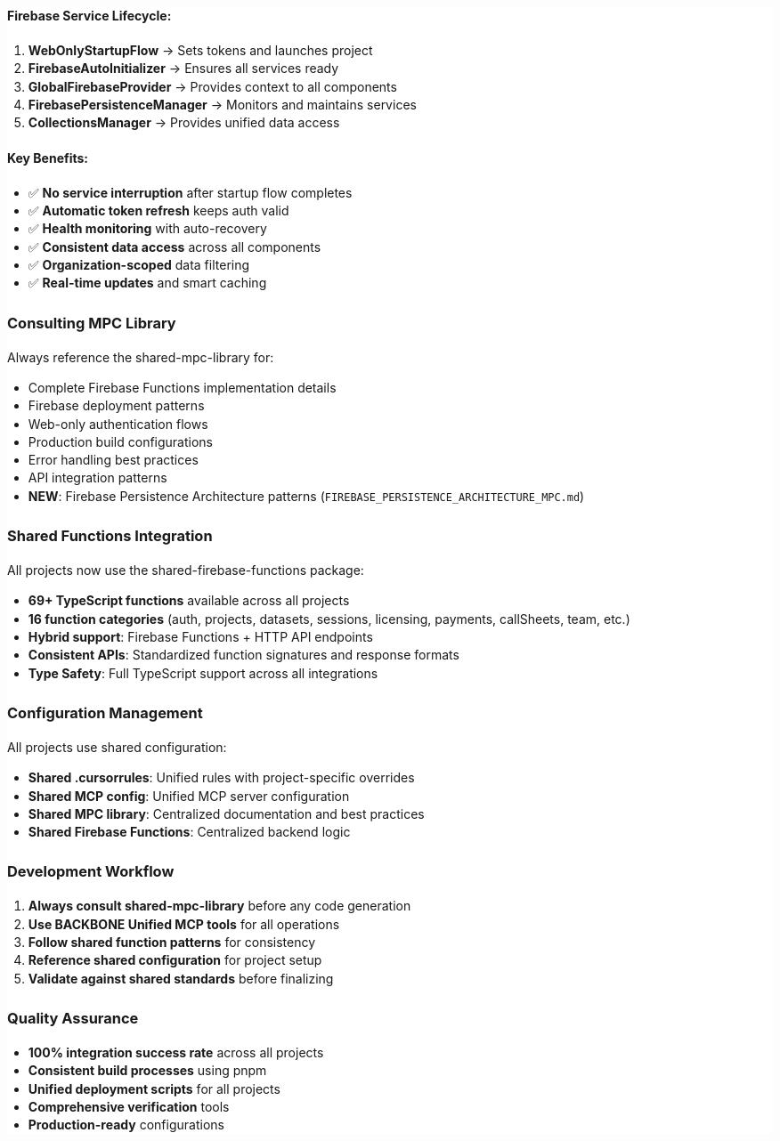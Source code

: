 #### **Firebase Service Lifecycle:**
1. **WebOnlyStartupFlow** → Sets tokens and launches project
2. **FirebaseAutoInitializer** → Ensures all services ready
3. **GlobalFirebaseProvider** → Provides context to all components
4. **FirebasePersistenceManager** → Monitors and maintains services
5. **CollectionsManager** → Provides unified data access

#### **Key Benefits:**
- ✅ **No service interruption** after startup flow completes
- ✅ **Automatic token refresh** keeps auth valid
- ✅ **Health monitoring** with auto-recovery
- ✅ **Consistent data access** across all components
- ✅ **Organization-scoped** data filtering
- ✅ **Real-time updates** and smart caching

### **Consulting MPC Library**
Always reference the shared-mpc-library for:
- Complete Firebase Functions implementation details
- Firebase deployment patterns
- Web-only authentication flows
- Production build configurations
- Error handling best practices
- API integration patterns
- **NEW**: Firebase Persistence Architecture patterns (`FIREBASE_PERSISTENCE_ARCHITECTURE_MPC.md`)

### **Shared Functions Integration**
All projects now use the shared-firebase-functions package:
- **69+ TypeScript functions** available across all projects
- **16 function categories** (auth, projects, datasets, sessions, licensing, payments, callSheets, team, etc.)
- **Hybrid support**: Firebase Functions + HTTP API endpoints
- **Consistent APIs**: Standardized function signatures and response formats
- **Type Safety**: Full TypeScript support across all integrations

### **Configuration Management**
All projects use shared configuration:
- **Shared .cursorrules**: Unified rules with project-specific overrides
- **Shared MCP config**: Unified MCP server configuration
- **Shared MPC library**: Centralized documentation and best practices
- **Shared Firebase Functions**: Centralized backend logic

### **Development Workflow**
1. **Always consult shared-mpc-library** before any code generation
2. **Use BACKBONE Unified MCP tools** for all operations
3. **Follow shared function patterns** for consistency
4. **Reference shared configuration** for project setup
5. **Validate against shared standards** before finalizing

### **Quality Assurance**
- **100% integration success rate** across all projects
- **Consistent build processes** using pnpm
- **Unified deployment scripts** for all projects
- **Comprehensive verification** tools
- **Production-ready** configurations
